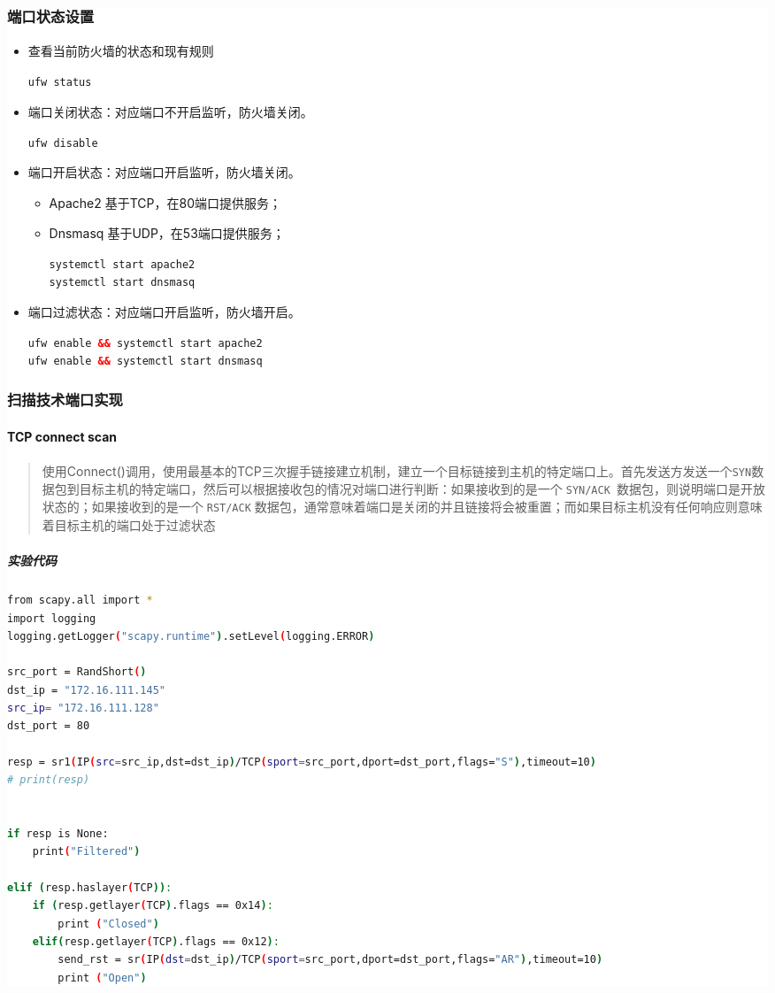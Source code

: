 ### 端口状态设置

* 查看当前防火墙的状态和现有规则

  ```html
  ufw status
  ```

* 端口关闭状态：对应端口不开启监听，防火墙关闭。

  ```html
  ufw disable
  ```

* 端口开启状态：对应端口开启监听，防火墙关闭。

  * Apache2 基于TCP，在80端口提供服务；

  * Dnsmasq 基于UDP，在53端口提供服务；

    ```html
    systemctl start apache2
    systemctl start dnsmasq
    ```

* 端口过滤状态：对应端口开启监听，防火墙开启。

  ```html
  ufw enable && systemctl start apache2
  ufw enable && systemctl start dnsmasq
  ```

### 扫描技术端口实现

#### TCP connect scan

> 使用Connect()调用，使用最基本的TCP三次握手链接建立机制，建立一个目标链接到主机的特定端口上。首先发送方发送一个`SYN`数据包到目标主机的特定端口，然后可以根据接收包的情况对端口进行判断：如果接收到的是一个 `SYN/ACK `数据包，则说明端口是开放状态的；如果接收到的是一个 `RST/ACK` 数据包，通常意味着端口是关闭的并且链接将会被重置；而如果目标主机没有任何响应则意味着目标主机的端口处于过滤状态

##### 实验代码

```bash
from scapy.all import *
import logging
logging.getLogger("scapy.runtime").setLevel(logging.ERROR)

src_port = RandShort()
dst_ip = "172.16.111.145"
src_ip= "172.16.111.128"
dst_port = 80

resp = sr1(IP(src=src_ip,dst=dst_ip)/TCP(sport=src_port,dport=dst_port,flags="S"),timeout=10)
# print(resp)


if resp is None:
    print("Filtered")

elif (resp.haslayer(TCP)):
    if (resp.getlayer(TCP).flags == 0x14):   
        print ("Closed")
    elif(resp.getlayer(TCP).flags == 0x12): 
        send_rst = sr(IP(dst=dst_ip)/TCP(sport=src_port,dport=dst_port,flags="AR"),timeout=10)
        print ("Open")
```
